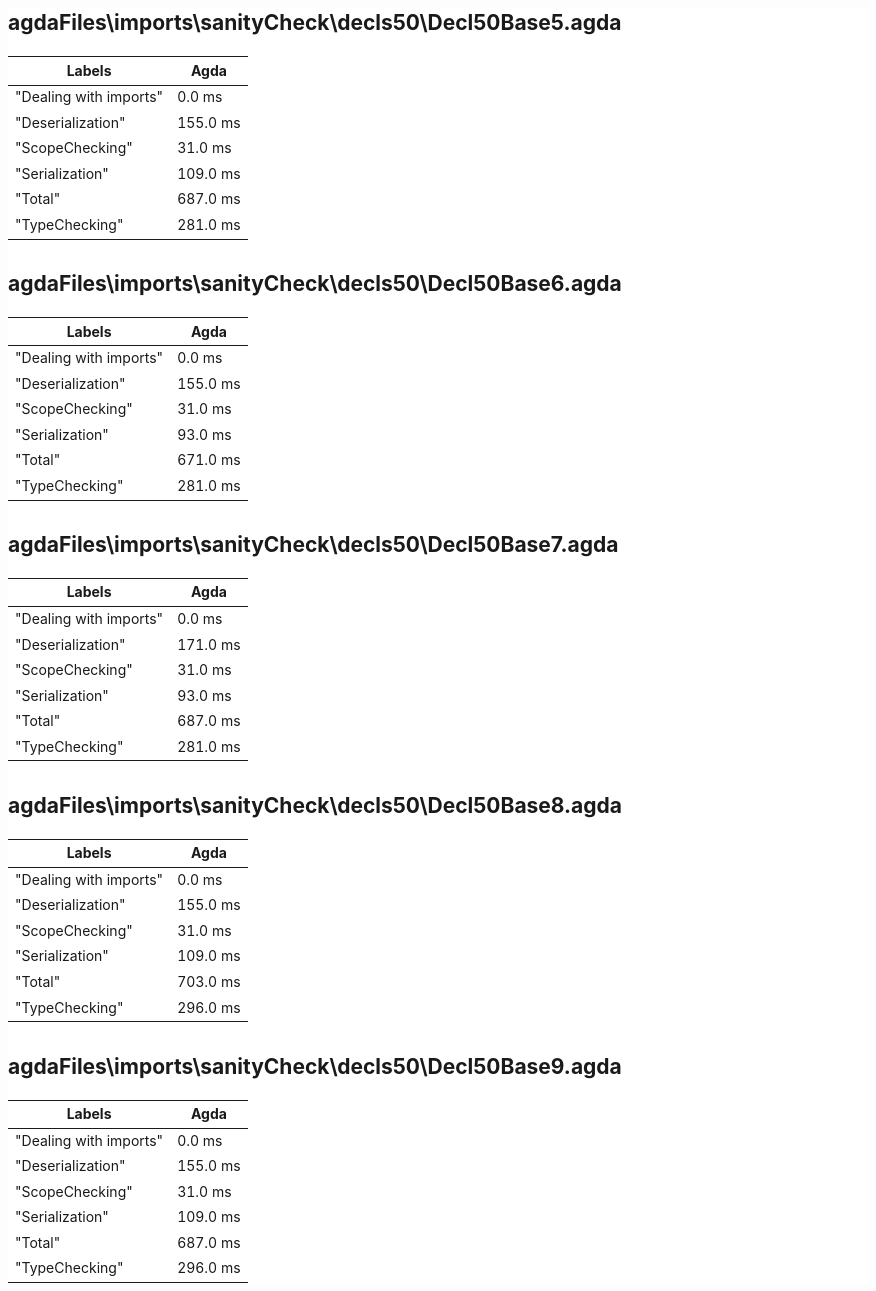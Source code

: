 ## agdaFiles\imports\sanityCheck\decls50\Decl50Base5.agda

Labels|Agda
---|---
"Dealing with imports"|0.0 ms
"Deserialization"|155.0 ms
"ScopeChecking"|31.0 ms
"Serialization"|109.0 ms
"Total"|687.0 ms
"TypeChecking"|281.0 ms

## agdaFiles\imports\sanityCheck\decls50\Decl50Base6.agda

Labels|Agda
---|---
"Dealing with imports"|0.0 ms
"Deserialization"|155.0 ms
"ScopeChecking"|31.0 ms
"Serialization"|93.0 ms
"Total"|671.0 ms
"TypeChecking"|281.0 ms

## agdaFiles\imports\sanityCheck\decls50\Decl50Base7.agda

Labels|Agda
---|---
"Dealing with imports"|0.0 ms
"Deserialization"|171.0 ms
"ScopeChecking"|31.0 ms
"Serialization"|93.0 ms
"Total"|687.0 ms
"TypeChecking"|281.0 ms

## agdaFiles\imports\sanityCheck\decls50\Decl50Base8.agda

Labels|Agda
---|---
"Dealing with imports"|0.0 ms
"Deserialization"|155.0 ms
"ScopeChecking"|31.0 ms
"Serialization"|109.0 ms
"Total"|703.0 ms
"TypeChecking"|296.0 ms

## agdaFiles\imports\sanityCheck\decls50\Decl50Base9.agda

Labels|Agda
---|---
"Dealing with imports"|0.0 ms
"Deserialization"|155.0 ms
"ScopeChecking"|31.0 ms
"Serialization"|109.0 ms
"Total"|687.0 ms
"TypeChecking"|296.0 ms
